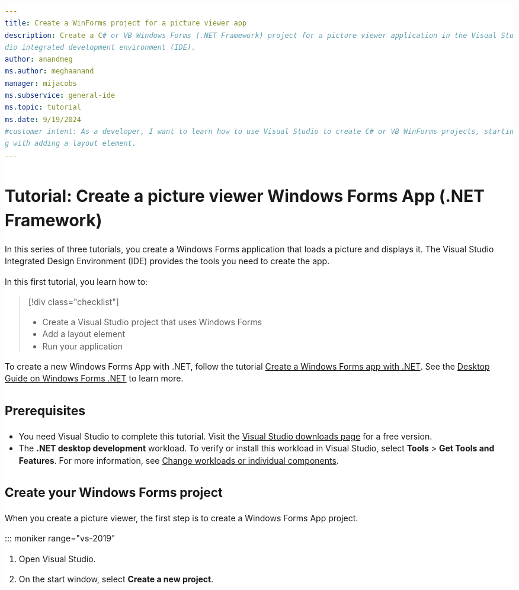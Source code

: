 ```yaml
---
title: Create a WinForms project for a picture viewer app
description: Create a C# or VB Windows Forms (.NET Framework) project for a picture viewer application in the Visual Studio integrated development environment (IDE).
author: anandmeg
ms.author: meghaanand
manager: mijacobs
ms.subservice: general-ide
ms.topic: tutorial
ms.date: 9/19/2024
#customer intent: As a developer, I want to learn how to use Visual Studio to create C# or VB WinForms projects, starting with adding a layout element.
---
```

# Tutorial: Create a picture viewer Windows Forms App (.NET Framework)

In this series of three tutorials, you create a Windows Forms application that loads a picture and displays it.
The Visual Studio Integrated Design Environment (IDE) provides the tools you need to create the app.

In this first tutorial, you learn how to:

> [!div class="checklist"]
> - Create a Visual Studio project that uses Windows Forms
> - Add a layout element
> - Run your application

To create a new Windows Forms App with .NET, follow the tutorial [Create a Windows Forms app with .NET](/dotnet/desktop/winforms/get-started/create-app-visual-studio/). See the [Desktop Guide on Windows Forms .NET](/dotnet/desktop/winforms/overview/) to learn more.

## Prerequisites

- You need Visual Studio to complete this tutorial.
Visit the [Visual Studio downloads page](https://visualstudio.microsoft.com/vs/) for a free version.
- The **.NET desktop development** workload. To verify or install this workload in Visual Studio, select **Tools** > **Get Tools and Features**. For more information, see [Change workloads or individual components](../../install/modify-visual-studio.md#change-workloads-or-individual-components).

## Create your Windows Forms project

When you create a picture viewer, the first step is to create a Windows Forms App project.

::: moniker range="vs-2019"
1. Open Visual Studio.

1. On the start window, select **Create a new project**.
